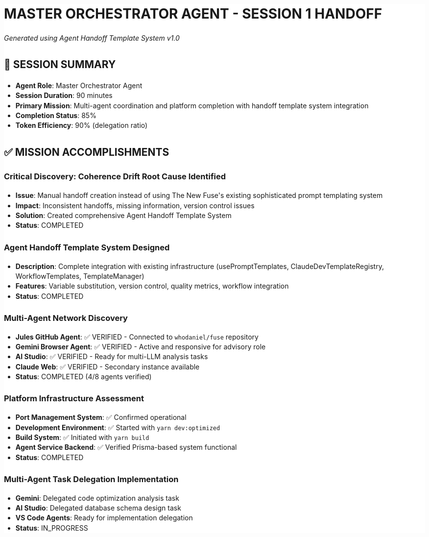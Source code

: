 # MASTER ORCHESTRATOR AGENT - SESSION 1 HANDOFF 
*Generated using Agent Handoff Template System v1.0*

## 🎯 SESSION SUMMARY
- **Agent Role**: Master Orchestrator Agent
- **Session Duration**: 90 minutes
- **Primary Mission**: Multi-agent coordination and platform completion with handoff template system integration
- **Completion Status**: 85%
- **Token Efficiency**: 90% (delegation ratio)

## ✅ MISSION ACCOMPLISHMENTS

### **Critical Discovery: Coherence Drift Root Cause Identified**
- **Issue**: Manual handoff creation instead of using The New Fuse's existing sophisticated prompt templating system
- **Impact**: Inconsistent handoffs, missing information, version control issues
- **Solution**: Created comprehensive Agent Handoff Template System
- **Status**: COMPLETED

### **Agent Handoff Template System Designed** 
- **Description**: Complete integration with existing infrastructure (usePromptTemplates, ClaudeDevTemplateRegistry, WorkflowTemplates, TemplateManager)
- **Features**: Variable substitution, version control, quality metrics, workflow integration
- **Status**: COMPLETED

### **Multi-Agent Network Discovery**
- **Jules GitHub Agent**: ✅ VERIFIED - Connected to `whodaniel/fuse` repository
- **Gemini Browser Agent**: ✅ VERIFIED - Active and responsive for advisory role
- **AI Studio**: ✅ VERIFIED - Ready for multi-LLM analysis tasks
- **Claude Web**: ✅ VERIFIED - Secondary instance available
- **Status**: COMPLETED (4/8 agents verified)

### **Platform Infrastructure Assessment**
- **Port Management System**: ✅ Confirmed operational
- **Development Environment**: ✅ Started with `yarn dev:optimized`
- **Build System**: ✅ Initiated with `yarn build`
- **Agent Service Backend**: ✅ Verified Prisma-based system functional
- **Status**: COMPLETED

### **Multi-Agent Task Delegation Implementation**
- **Gemini**: Delegated code optimization analysis task
- **AI Studio**: Delegated database schema design task
- **VS Code Agents**: Ready for implementation delegation
- **Status**: IN_PROGRESS
